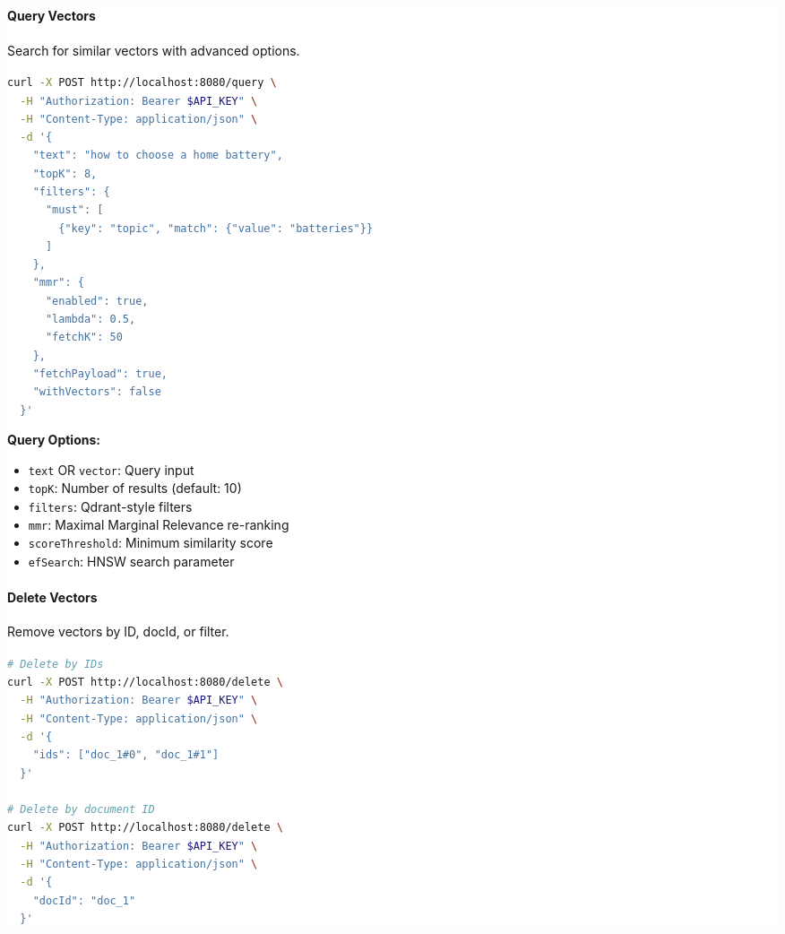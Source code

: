 #### Query Vectors
Search for similar vectors with advanced options.

```bash
curl -X POST http://localhost:8080/query \
  -H "Authorization: Bearer $API_KEY" \
  -H "Content-Type: application/json" \
  -d '{
    "text": "how to choose a home battery",
    "topK": 8,
    "filters": {
      "must": [
        {"key": "topic", "match": {"value": "batteries"}}
      ]
    },
    "mmr": {
      "enabled": true,
      "lambda": 0.5,
      "fetchK": 50
    },
    "fetchPayload": true,
    "withVectors": false
  }'
```

**Query Options:**
- `text` OR `vector`: Query input
- `topK`: Number of results (default: 10)
- `filters`: Qdrant-style filters
- `mmr`: Maximal Marginal Relevance re-ranking
- `scoreThreshold`: Minimum similarity score
- `efSearch`: HNSW search parameter

#### Delete Vectors
Remove vectors by ID, docId, or filter.

```bash
# Delete by IDs
curl -X POST http://localhost:8080/delete \
  -H "Authorization: Bearer $API_KEY" \
  -H "Content-Type: application/json" \
  -d '{
    "ids": ["doc_1#0", "doc_1#1"]
  }'

# Delete by document ID
curl -X POST http://localhost:8080/delete \
  -H "Authorization: Bearer $API_KEY" \
  -H "Content-Type: application/json" \
  -d '{
    "docId": "doc_1"
  }'
```
